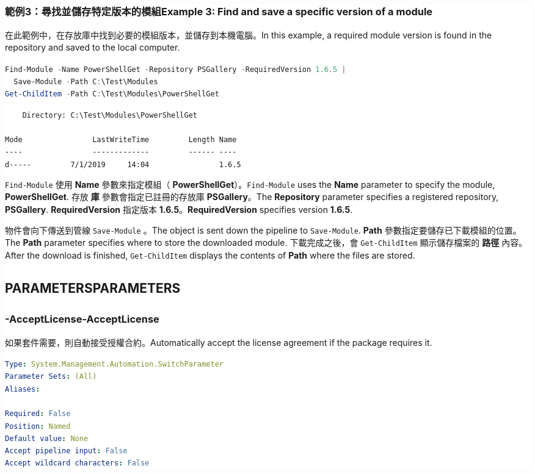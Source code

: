 ### <span data-ttu-id="ae5f6-133">範例3：尋找並儲存特定版本的模組</span><span class="sxs-lookup"><span data-stu-id="ae5f6-133">Example 3: Find and save a specific version of a module</span></span>

<span data-ttu-id="ae5f6-134">在此範例中，在存放庫中找到必要的模組版本，並儲存到本機電腦。</span><span class="sxs-lookup"><span data-stu-id="ae5f6-134">In this example, a required module version is found in the repository and saved to the local computer.</span></span>

```powershell
Find-Module -Name PowerShellGet -Repository PSGallery -RequiredVersion 1.6.5 |
  Save-Module -Path C:\Test\Modules
Get-ChildItem -Path C:\Test\Modules\PowerShellGet
```

```Output
    Directory: C:\Test\Modules\PowerShellGet

Mode                LastWriteTime         Length Name
----                -------------         ------ ----
d-----         7/1/2019     14:04                1.6.5
```

<span data-ttu-id="ae5f6-135">`Find-Module` 使用 **Name** 參數來指定模組（ **PowerShellGet**）。</span><span class="sxs-lookup"><span data-stu-id="ae5f6-135">`Find-Module` uses the **Name** parameter to specify the module, **PowerShellGet**.</span></span> <span data-ttu-id="ae5f6-136">存放 **庫** 參數會指定已註冊的存放庫 **PSGallery**。</span><span class="sxs-lookup"><span data-stu-id="ae5f6-136">The **Repository** parameter specifies a registered repository, **PSGallery**.</span></span> <span data-ttu-id="ae5f6-137">**RequiredVersion** 指定版本 **1.6.5**。</span><span class="sxs-lookup"><span data-stu-id="ae5f6-137">**RequiredVersion** specifies version **1.6.5**.</span></span>

<span data-ttu-id="ae5f6-138">物件會向下傳送到管線 `Save-Module` 。</span><span class="sxs-lookup"><span data-stu-id="ae5f6-138">The object is sent down the pipeline to `Save-Module`.</span></span> <span data-ttu-id="ae5f6-139">**Path** 參數指定要儲存已下載模組的位置。</span><span class="sxs-lookup"><span data-stu-id="ae5f6-139">The **Path** parameter specifies where to store the downloaded module.</span></span> <span data-ttu-id="ae5f6-140">下載完成之後，會 `Get-ChildItem` 顯示儲存檔案的 **路徑** 內容。</span><span class="sxs-lookup"><span data-stu-id="ae5f6-140">After the download is finished, `Get-ChildItem` displays the contents of **Path** where the files are stored.</span></span>

## <span data-ttu-id="ae5f6-141">PARAMETERS</span><span class="sxs-lookup"><span data-stu-id="ae5f6-141">PARAMETERS</span></span>

### <span data-ttu-id="ae5f6-142">-AcceptLicense</span><span class="sxs-lookup"><span data-stu-id="ae5f6-142">-AcceptLicense</span></span>

<span data-ttu-id="ae5f6-143">如果套件需要，則自動接受授權合約。</span><span class="sxs-lookup"><span data-stu-id="ae5f6-143">Automatically accept the license agreement if the package requires it.</span></span>

```yaml
Type: System.Management.Automation.SwitchParameter
Parameter Sets: (All)
Aliases:

Required: False
Position: Named
Default value: None
Accept pipeline input: False
Accept wildcard characters: False
```
